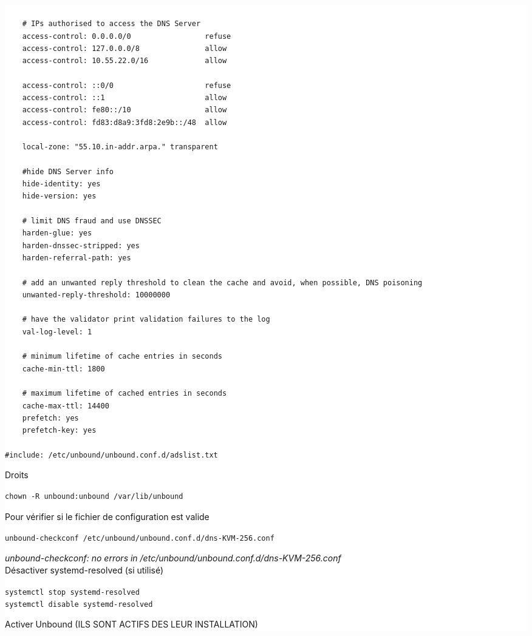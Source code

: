 ```    

    # IPs authorised to access the DNS Server
    access-control: 0.0.0.0/0                 refuse
    access-control: 127.0.0.0/8               allow
    access-control: 10.55.22.0/16             allow

    access-control: ::0/0                     refuse
    access-control: ::1                       allow
    access-control: fe80::/10                 allow
    access-control: fd83:d8a9:3fd8:2e9b::/48  allow

    local-zone: "55.10.in-addr.arpa." transparent

    #hide DNS Server info
    hide-identity: yes
    hide-version: yes

    # limit DNS fraud and use DNSSEC
    harden-glue: yes
    harden-dnssec-stripped: yes
    harden-referral-path: yes

    # add an unwanted reply threshold to clean the cache and avoid, when possible, DNS poisoning
    unwanted-reply-threshold: 10000000

    # have the validator print validation failures to the log
    val-log-level: 1

    # minimum lifetime of cache entries in seconds
    cache-min-ttl: 1800

    # maximum lifetime of cached entries in seconds
    cache-max-ttl: 14400
    prefetch: yes
    prefetch-key: yes

#include: /etc/unbound/unbound.conf.d/adslist.txt 
```

Droits

    chown -R unbound:unbound /var/lib/unbound

Pour vérifier si le fichier de configuration est valide

    unbound-checkconf /etc/unbound/unbound.conf.d/dns-KVM-256.conf

*unbound-checkconf: no errors in /etc/unbound/unbound.conf.d/dns-KVM-256.conf*  
Désactiver systemd-resolved (si utilisé)

    systemctl stop systemd-resolved
    systemctl disable systemd-resolved

Activer Unbound (ILS SONT ACTIFS DES LEUR INSTALLATION) 
